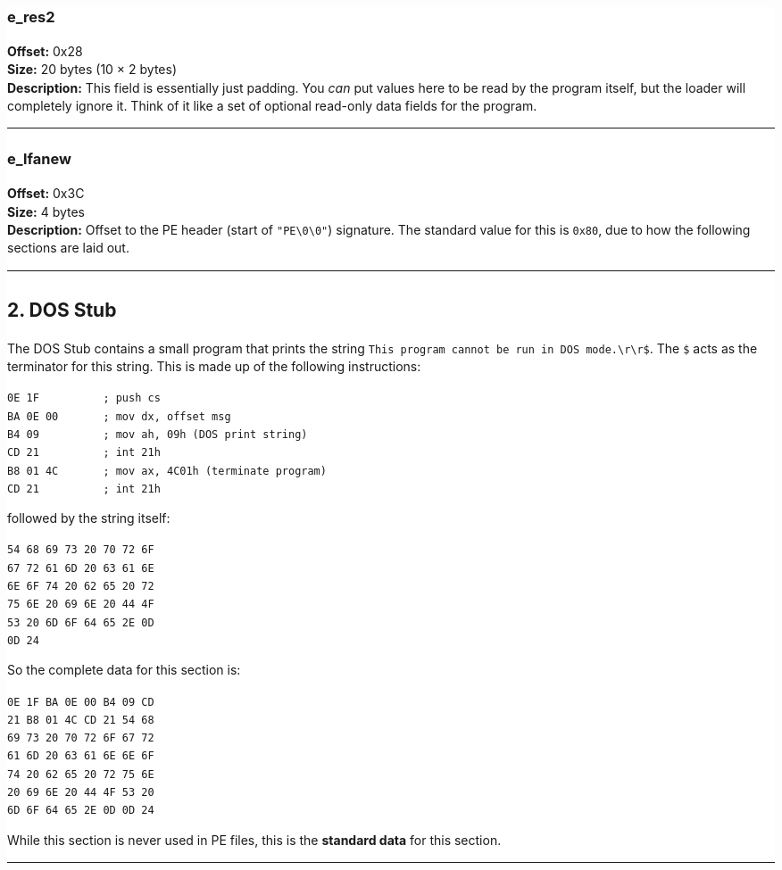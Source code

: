 
### e_res2
**Offset:** 0x28  
**Size:** 20 bytes (10 × 2 bytes)  
**Description:** This field is essentially just padding. You *can* put values here to be read by the program itself, but the loader will completely ignore it. Think of it like a set of optional read-only data fields for the program.

---

### e_lfanew
**Offset:** 0x3C  
**Size:** 4 bytes  
**Description:** Offset to the PE header (start of `"PE\0\0"`) signature. The standard value for this is `0x80`, due to how the following sections are laid out.

---

## 2. DOS Stub

The DOS Stub contains a small program that prints the string `This program cannot be run in DOS mode.\r\r$`. The `$` acts as the terminator for this string.
This is made up of the following instructions:
```
0E 1F          ; push cs
BA 0E 00       ; mov dx, offset msg
B4 09          ; mov ah, 09h (DOS print string)
CD 21          ; int 21h
B8 01 4C       ; mov ax, 4C01h (terminate program)
CD 21          ; int 21h
```
followed by the string itself:
```
54 68 69 73 20 70 72 6F 
67 72 61 6D 20 63 61 6E 
6E 6F 74 20 62 65 20 72 
75 6E 20 69 6E 20 44 4F 
53 20 6D 6F 64 65 2E 0D 
0D 24
```
So the complete data for this section is:
```
0E 1F BA 0E 00 B4 09 CD 
21 B8 01 4C CD 21 54 68 
69 73 20 70 72 6F 67 72 
61 6D 20 63 61 6E 6E 6F 
74 20 62 65 20 72 75 6E 
20 69 6E 20 44 4F 53 20 
6D 6F 64 65 2E 0D 0D 24
```
While this section is never used in PE files, this is the **standard data** for this section.

---
